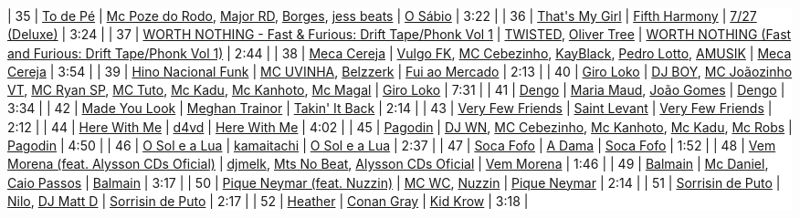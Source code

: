 | 35 | [To de Pé](https://open.spotify.com/track/6WHGZ8voLYNlgYlUyBhQm9) | [Mc Poze do Rodo](https://open.spotify.com/artist/28ie4NNTa2VW2QV4Zray8M), [Major RD](https://open.spotify.com/artist/76hYPcWML9NGEh8LashwT5), [Borges](https://open.spotify.com/artist/6jBww4kwlSrjaNYP7AQPtX), [jess beats](https://open.spotify.com/artist/7uskxjQtkzfiqHCNIIv3gD) | [O Sábio](https://open.spotify.com/album/6aONODz5AYfzrNESWC9n4W) | 3:22 |
| 36 | [That's My Girl](https://open.spotify.com/track/2ACOWPLUe4A4KuQ5ioD2od) | [Fifth Harmony](https://open.spotify.com/artist/1l8Fu6IkuTP0U5QetQJ5Xt) | [7/27 \(Deluxe\)](https://open.spotify.com/album/0pF0oyuPNdOObniB1Ng0kW) | 3:24 |
| 37 | [WORTH NOTHING \- Fast & Furious: Drift Tape/Phonk Vol 1](https://open.spotify.com/track/5Zlb01Jcn0Ld49zazzZJSB) | [TWISTED](https://open.spotify.com/artist/1rPf3UFQ9PzH7MafzfHTnG), [Oliver Tree](https://open.spotify.com/artist/6TLwD7HPWuiOzvXEa3oCNe) | [WORTH NOTHING \(Fast and Furious: Drift Tape/Phonk Vol 1\)](https://open.spotify.com/album/0oozY5vsoDRBVnAaStpBGI) | 2:44 |
| 38 | [Meca Cereja](https://open.spotify.com/track/52kcarcX0FQ6wPulXm2bMJ) | [Vulgo FK](https://open.spotify.com/artist/27azwwkxutWL1BWMkgNIh0), [MC Cebezinho](https://open.spotify.com/artist/5Dz2FizMLqV0Cr3c8uhEcF), [KayBlack](https://open.spotify.com/artist/2h5Ha0ZiMFmOQD3iYcSXsy), [Pedro Lotto](https://open.spotify.com/artist/23ot0eI6ByBW6LrlBfr2bm), [AMUSIK](https://open.spotify.com/artist/48r1nXoaPXPSx1LoM0Rnzl) | [Meca Cereja](https://open.spotify.com/album/3gCKmwdF0znVzCsHgSFMmC) | 3:54 |
| 39 | [Hino Nacional Funk](https://open.spotify.com/track/6v6zeeNg8luclQngcotmAB) | [MC UVINHA](https://open.spotify.com/artist/2irBXtnuhG7FJpHj62JekR), [Belzzerk](https://open.spotify.com/artist/52y6eaawwDOYYJt02k3npY) | [Fui ao Mercado](https://open.spotify.com/album/0NzhUCGpqvP5nM5LPBbYqi) | 2:13 |
| 40 | [Giro Loko](https://open.spotify.com/track/1W7XMb2ijjwaCpKgQ5pqiC) | [DJ BOY](https://open.spotify.com/artist/5ncITNKBT3RMa1U2NsuE7V), [MC Joãozinho VT](https://open.spotify.com/artist/6XFc29m1ptfUNmaa1UTuBT), [MC Ryan SP](https://open.spotify.com/artist/75i9GaW2MJUgt4BkdUnuUY), [MC Tuto](https://open.spotify.com/artist/6aoGgTKGqtsjj48ymcNs4Z), [Mc Kadu](https://open.spotify.com/artist/21ELc2P2rA3Cu6xw3VWqvv), [Mc Kanhoto](https://open.spotify.com/artist/3bpbNht7qJCmPo8sjVF3tA), [Mc Magal](https://open.spotify.com/artist/2FDaBZt51fOXh2rbHL8Afr) | [Giro Loko](https://open.spotify.com/album/0gD69Leu4A68cJCYpsalnZ) | 7:31 |
| 41 | [Dengo](https://open.spotify.com/track/2Udojaa4kCFg7vBbcIEzHK) | [Maria Maud](https://open.spotify.com/artist/2cEDFopNYB1CRgT5P8t1bM), [João Gomes](https://open.spotify.com/artist/4JNo6Q5KdcRf1vtSX9mB0S) | [Dengo](https://open.spotify.com/album/4YzaJCrhY1JAiPfU1BqgOu) | 3:34 |
| 42 | [Made You Look](https://open.spotify.com/track/0QHEIqNKsMoOY5urbzN48u) | [Meghan Trainor](https://open.spotify.com/artist/6JL8zeS1NmiOftqZTRgdTz) | [Takin' It Back](https://open.spotify.com/album/4LVa9bljQRvLYpWr8qyaXs) | 2:14 |
| 43 | [Very Few Friends](https://open.spotify.com/track/2L0PRavRIQIjVcZK4Qgfgi) | [Saint Levant](https://open.spotify.com/artist/5ZZsFnpO7frU8h5xH1wtjT) | [Very Few Friends](https://open.spotify.com/album/02dJ5uhNo9npWtD9tnpD0y) | 2:12 |
| 44 | [Here With Me](https://open.spotify.com/track/78Sw5GDo6AlGwTwanjXbGh) | [d4vd](https://open.spotify.com/artist/5y8tKLUfMvliMe8IKamR32) | [Here With Me](https://open.spotify.com/album/0OuoHWf8yB0TPzoBWw1R1S) | 4:02 |
| 45 | [Pagodin](https://open.spotify.com/track/5cji6LNml8t6OR2vGkPXmw) | [DJ WN](https://open.spotify.com/artist/3joq445M6f168kb3mkp7BB), [MC Cebezinho](https://open.spotify.com/artist/5Dz2FizMLqV0Cr3c8uhEcF), [Mc Kanhoto](https://open.spotify.com/artist/3bpbNht7qJCmPo8sjVF3tA), [Mc Kadu](https://open.spotify.com/artist/21ELc2P2rA3Cu6xw3VWqvv), [Mc Robs](https://open.spotify.com/artist/5jysNZ8I6vAiNTsFbrIj1K) | [Pagodin](https://open.spotify.com/album/0qxF58RwVxjcah4ktJyc8I) | 4:50 |
| 46 | [O Sol e a Lua](https://open.spotify.com/track/2Nv6y9yuUqgQYnExL5m7xe) | [kamaitachi](https://open.spotify.com/artist/1ISc8zhrqxd5WrJMkMMLSm) | [O Sol e a Lua](https://open.spotify.com/album/7hChsKkWkPFxWWsxkHSdER) | 2:37 |
| 47 | [Soca Fofo](https://open.spotify.com/track/2Dr1TBlRFIXJUPEgQVh5Zq) | [A Dama](https://open.spotify.com/artist/6r2Jxpiepf5Yc7SdvK4w0K) | [Soca Fofo](https://open.spotify.com/album/5zQocLAf5L3TjSXaEHwztg) | 1:52 |
| 48 | [Vem Morena \(feat\. Alysson CDs Oficial\)](https://open.spotify.com/track/1Q9xOilXLlcZ8gW9wYgkm8) | [djmelk](https://open.spotify.com/artist/3hp4EfFlR1u6HSdJZ2A8kg), [Mts No Beat](https://open.spotify.com/artist/5TNtQJ4H8JLAMAdvppHSq7), [Alysson CDs Oficial](https://open.spotify.com/artist/3NHgJNqmQWb39JL78pZSoI) | [Vem Morena](https://open.spotify.com/album/4HPfp7LJKsPZMxcAFUG8Ba) | 1:46 |
| 49 | [Balmain](https://open.spotify.com/track/44U6wTQDkos958gqTbilSw) | [Mc Daniel](https://open.spotify.com/artist/6YzSM19LzpLH0nVKKU6Jsy), [Caio Passos](https://open.spotify.com/artist/6zGPa2tLMJ5HQYUddZI8di) | [Balmain](https://open.spotify.com/album/22VDWlNkuINTSubxz4lolA) | 3:17 |
| 50 | [Pique Neymar \(feat\. Nuzzin\)](https://open.spotify.com/track/1TPaI8n966Y2QbN1HmHpwi) | [MC WC](https://open.spotify.com/artist/3DPUP3myboFQenFoHxVhKE), [Nuzzin](https://open.spotify.com/artist/1g720jZovsxcInLaYCf7NF) | [Pique Neymar](https://open.spotify.com/album/3fNZW3QFIq8BdzyRdysST3) | 2:14 |
| 51 | [Sorrisin de Puto](https://open.spotify.com/track/40k60zCk96BsZNf2IbN0mY) | [Nilo](https://open.spotify.com/artist/5uD6uRKj2xYxpqx8bscaco), [DJ Matt D](https://open.spotify.com/artist/1rIc4yTieeRq25NA3T8RQ5) | [Sorrisin de Puto](https://open.spotify.com/album/70Vfc79R6cAOrP1ZMa7TGv) | 2:17 |
| 52 | [Heather](https://open.spotify.com/track/4xqrdfXkTW4T0RauPLv3WA) | [Conan Gray](https://open.spotify.com/artist/4Uc8Dsxct0oMqx0P6i60ea) | [Kid Krow](https://open.spotify.com/album/2CMlkzFI2oDAy5MbyV7OV5) | 3:18 |